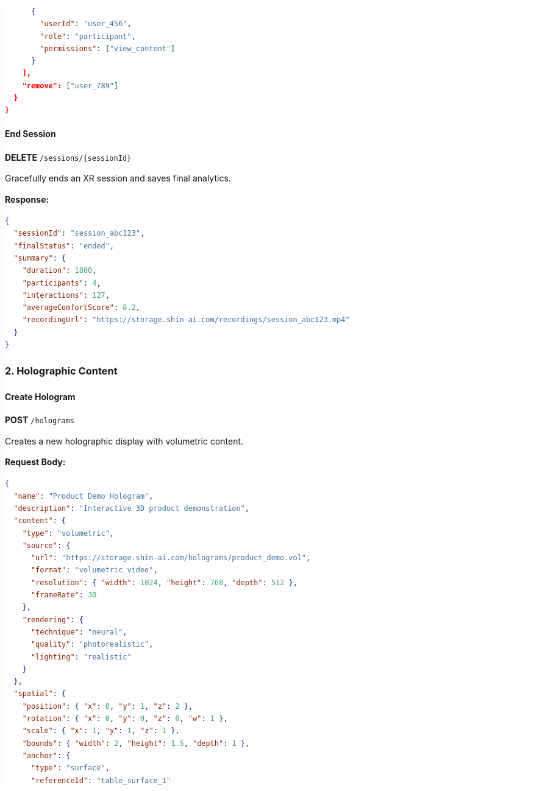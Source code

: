 ```json
      {
        "userId": "user_456",
        "role": "participant",
        "permissions": ["view_content"]
      }
    ],
    "remove": ["user_789"]
  }
}
```

#### End Session
**DELETE** `/sessions/{sessionId}`

Gracefully ends an XR session and saves final analytics.

**Response:**
```json
{
  "sessionId": "session_abc123",
  "finalStatus": "ended",
  "summary": {
    "duration": 1800,
    "participants": 4,
    "interactions": 127,
    "averageComfortScore": 8.2,
    "recordingUrl": "https://storage.shin-ai.com/recordings/session_abc123.mp4"
  }
}
```

### 2. Holographic Content

#### Create Hologram
**POST** `/holograms`

Creates a new holographic display with volumetric content.

**Request Body:**
```json
{
  "name": "Product Demo Hologram",
  "description": "Interactive 3D product demonstration",
  "content": {
    "type": "volumetric",
    "source": {
      "url": "https://storage.shin-ai.com/holograms/product_demo.vol",
      "format": "volumetric_video",
      "resolution": { "width": 1024, "height": 768, "depth": 512 },
      "frameRate": 30
    },
    "rendering": {
      "technique": "neural",
      "quality": "photorealistic",
      "lighting": "realistic"
    }
  },
  "spatial": {
    "position": { "x": 0, "y": 1, "z": 2 },
    "rotation": { "x": 0, "y": 0, "z": 0, "w": 1 },
    "scale": { "x": 1, "y": 1, "z": 1 },
    "bounds": { "width": 2, "height": 1.5, "depth": 1 },
    "anchor": {
      "type": "surface",
      "referenceId": "table_surface_1"
```